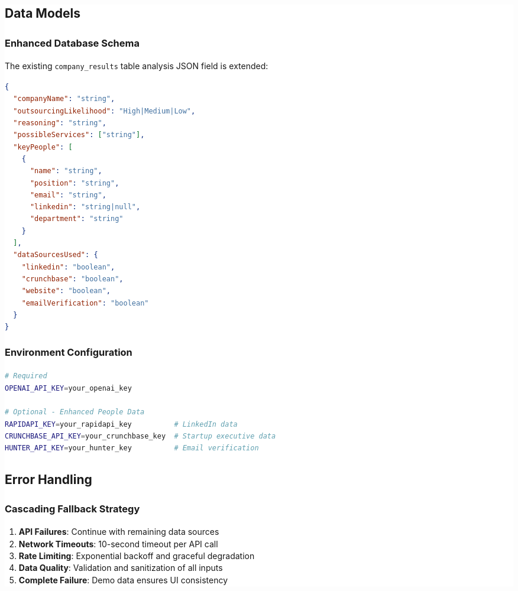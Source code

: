 ## Data Models

### Enhanced Database Schema

The existing `company_results` table analysis JSON field is extended:

```json
{
  "companyName": "string",
  "outsourcingLikelihood": "High|Medium|Low",
  "reasoning": "string",
  "possibleServices": ["string"],
  "keyPeople": [
    {
      "name": "string",
      "position": "string",
      "email": "string",
      "linkedin": "string|null",
      "department": "string"
    }
  ],
  "dataSourcesUsed": {
    "linkedin": "boolean",
    "crunchbase": "boolean",
    "website": "boolean",
    "emailVerification": "boolean"
  }
}
```

### Environment Configuration

```bash
# Required
OPENAI_API_KEY=your_openai_key

# Optional - Enhanced People Data
RAPIDAPI_KEY=your_rapidapi_key          # LinkedIn data
CRUNCHBASE_API_KEY=your_crunchbase_key  # Startup executive data
HUNTER_API_KEY=your_hunter_key          # Email verification
```

## Error Handling

### Cascading Fallback Strategy

1. **API Failures**: Continue with remaining data sources
2. **Network Timeouts**: 10-second timeout per API call
3. **Rate Limiting**: Exponential backoff and graceful degradation
4. **Data Quality**: Validation and sanitization of all inputs
5. **Complete Failure**: Demo data ensures UI consistency

